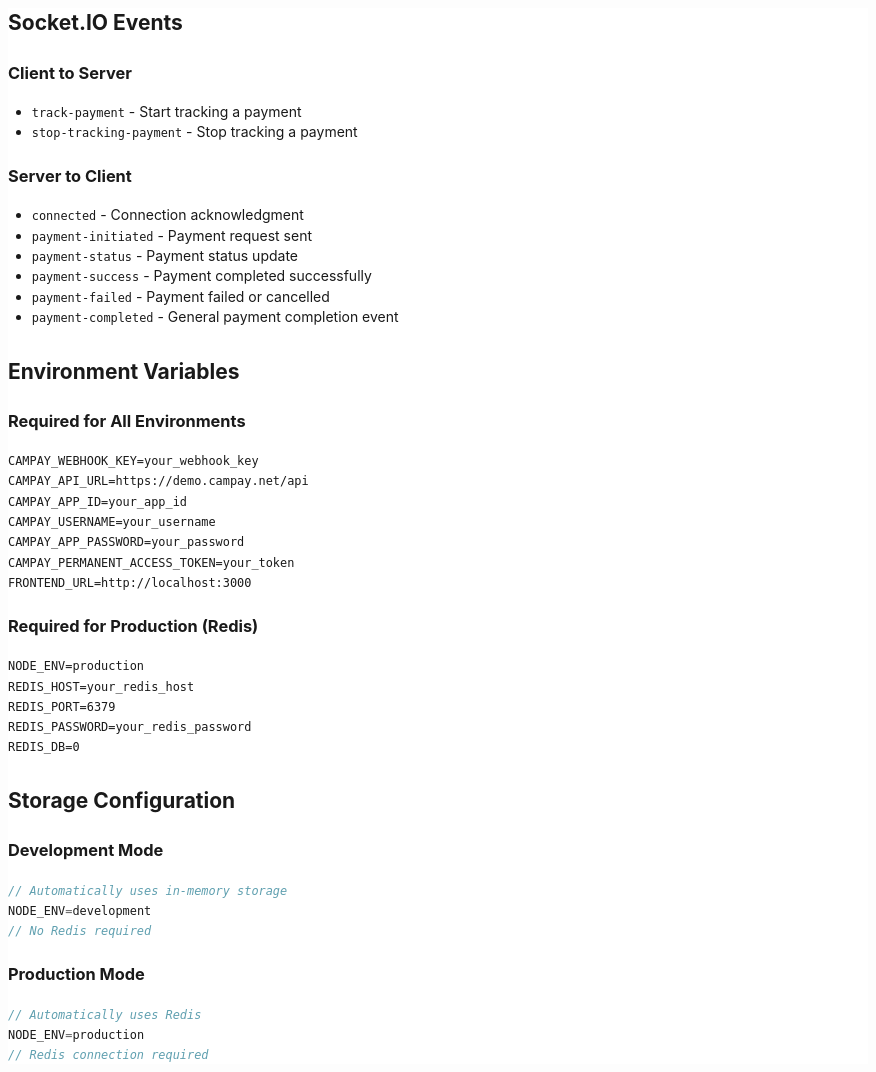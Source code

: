 ## Socket.IO Events

### Client to Server
- `track-payment` - Start tracking a payment
- `stop-tracking-payment` - Stop tracking a payment

### Server to Client
- `connected` - Connection acknowledgment
- `payment-initiated` - Payment request sent
- `payment-status` - Payment status update
- `payment-success` - Payment completed successfully
- `payment-failed` - Payment failed or cancelled
- `payment-completed` - General payment completion event

## Environment Variables

### Required for All Environments
```env
CAMPAY_WEBHOOK_KEY=your_webhook_key
CAMPAY_API_URL=https://demo.campay.net/api
CAMPAY_APP_ID=your_app_id
CAMPAY_USERNAME=your_username
CAMPAY_APP_PASSWORD=your_password
CAMPAY_PERMANENT_ACCESS_TOKEN=your_token
FRONTEND_URL=http://localhost:3000
```

### Required for Production (Redis)
```env
NODE_ENV=production
REDIS_HOST=your_redis_host
REDIS_PORT=6379
REDIS_PASSWORD=your_redis_password
REDIS_DB=0
```

## Storage Configuration

### Development Mode
```javascript
// Automatically uses in-memory storage
NODE_ENV=development
// No Redis required
```

### Production Mode
```javascript
// Automatically uses Redis
NODE_ENV=production
// Redis connection required
```
